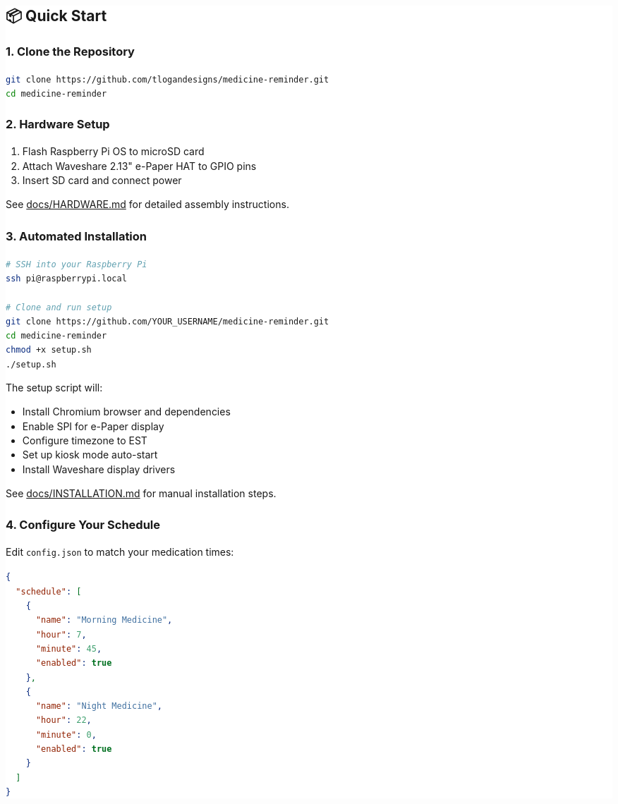 ## 📦 Quick Start

### 1. Clone the Repository

```bash
git clone https://github.com/tlogandesigns/medicine-reminder.git
cd medicine-reminder
```

### 2. Hardware Setup

1. Flash Raspberry Pi OS to microSD card
2. Attach Waveshare 2.13" e-Paper HAT to GPIO pins
3. Insert SD card and connect power

See [docs/HARDWARE.md](docs/HARDWARE.md) for detailed assembly instructions.

### 3. Automated Installation

```bash
# SSH into your Raspberry Pi
ssh pi@raspberrypi.local

# Clone and run setup
git clone https://github.com/YOUR_USERNAME/medicine-reminder.git
cd medicine-reminder
chmod +x setup.sh
./setup.sh
```

The setup script will:
- Install Chromium browser and dependencies
- Enable SPI for e-Paper display
- Configure timezone to EST
- Set up kiosk mode auto-start
- Install Waveshare display drivers

See [docs/INSTALLATION.md](docs/INSTALLATION.md) for manual installation steps.

### 4. Configure Your Schedule

Edit `config.json` to match your medication times:

```json
{
  "schedule": [
    {
      "name": "Morning Medicine",
      "hour": 7,
      "minute": 45,
      "enabled": true
    },
    {
      "name": "Night Medicine", 
      "hour": 22,
      "minute": 0,
      "enabled": true
    }
  ]
}
```
